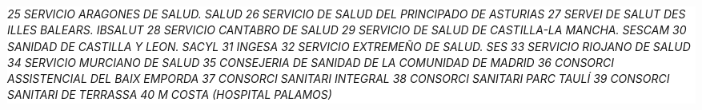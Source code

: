 <tr>
<td><em>25</em></td>
<td><em>SERVICIO ARAGONES DE SALUD. SALUD</em></td>
</tr>
<tr>
<td><em>26</em></td>
<td><em>SERVICIO DE SALUD DEL PRINCIPADO DE ASTURIAS</em></td>
</tr>
<tr>
<td><em>27</em></td>
<td><em>SERVEI DE SALUT DES ILLES BALEARS. IBSALUT</em></td>
</tr>
<tr>
<td><em>28</em></td>
<td><em>SERVICIO CANTABRO DE SALUD</em></td>
</tr>
<tr>
<td><em>29</em></td>
<td><em>SERVICIO DE SALUD DE CASTILLA-LA MANCHA. SESCAM</em></td>
</tr>
<tr>
<td><em>30</em></td>
<td><em>SANIDAD DE CASTILLA Y LEON. SACYL</em></td>
</tr>
<tr>
<td><em>31</em></td>
<td><em>INGESA</em></td>
</tr>
<tr>
<td><em>32</em></td>
<td><em>SERVICIO EXTREMEÑO DE SALUD. SES</em></td>
</tr>
<tr>
<td><em>33</em></td>
<td><em>SERVICIO RIOJANO DE SALUD</em></td>
</tr>
<tr>
<td><em>34</em></td>
<td><em>SERVICIO MURCIANO DE SALUD</em></td>
</tr>
<tr>
<td><em>35</em></td>
<td><em>CONSEJERIA DE SANIDAD DE LA COMUNIDAD DE MADRID</em></td>
</tr>
<tr>
<td><em>36</em></td>
<td><em>CONSORCI ASSISTENCIAL DEL BAIX EMPORDA</em></td>
</tr>
<tr>
<td><em>37</em></td>
<td><em>CONSORCI SANITARI INTEGRAL</em></td>
</tr>
<tr>
<td><em>38</em></td>
<td><em>CONSORCI SANITARI PARC TAULÍ</em></td>
</tr>
<tr>
<td><em>39</em></td>
<td><em>CONSORCI SANITARI DE TERRASSA</em></td>
</tr>
<tr>
<td><em>40</em></td>
<td><em>M COSTA (HOSPITAL PALAMOS)</em></td>
</tr>